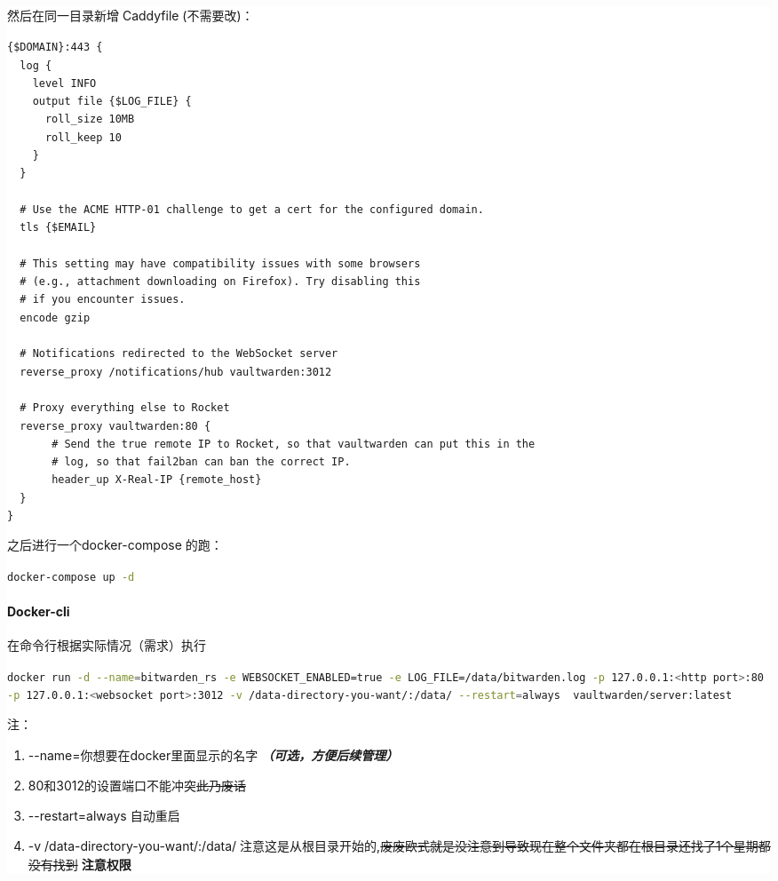 然后在同一目录新增 Caddyfile (不需要改)：

```plaintext
{$DOMAIN}:443 {
  log {
    level INFO
    output file {$LOG_FILE} {
      roll_size 10MB
      roll_keep 10
    }
  }

  # Use the ACME HTTP-01 challenge to get a cert for the configured domain.
  tls {$EMAIL}

  # This setting may have compatibility issues with some browsers
  # (e.g., attachment downloading on Firefox). Try disabling this
  # if you encounter issues.
  encode gzip

  # Notifications redirected to the WebSocket server
  reverse_proxy /notifications/hub vaultwarden:3012

  # Proxy everything else to Rocket
  reverse_proxy vaultwarden:80 {
       # Send the true remote IP to Rocket, so that vaultwarden can put this in the
       # log, so that fail2ban can ban the correct IP.
       header_up X-Real-IP {remote_host}
  }
}
```



之后进行一个docker-compose 的跑：

```bash
docker-compose up -d
```



#### Docker-cli

在命令行根据实际情况（需求）执行

```bash
docker run -d --name=bitwarden_rs -e WEBSOCKET_ENABLED=true -e LOG_FILE=/data/bitwarden.log -p 127.0.0.1:<http port>:80 -p 127.0.0.1:<websocket port>:3012 -v /data-directory-you-want/:/data/ --restart=always  vaultwarden/server:latest
```

注：

1.   --name=你想要在docker里面显示的名字 ***（可选，方便后续管理）***

2.   80和3012的设置端口不能冲突~~此乃废话~~
3.   --restart=always  自动重启
4.   -v /data-directory-you-want/:/data/ 注意这是从根目录开始的,~~废废欧式就是没注意到导致现在整个文件夹都在根目录还找了1个星期都没有找到~~ **注意权限** 

